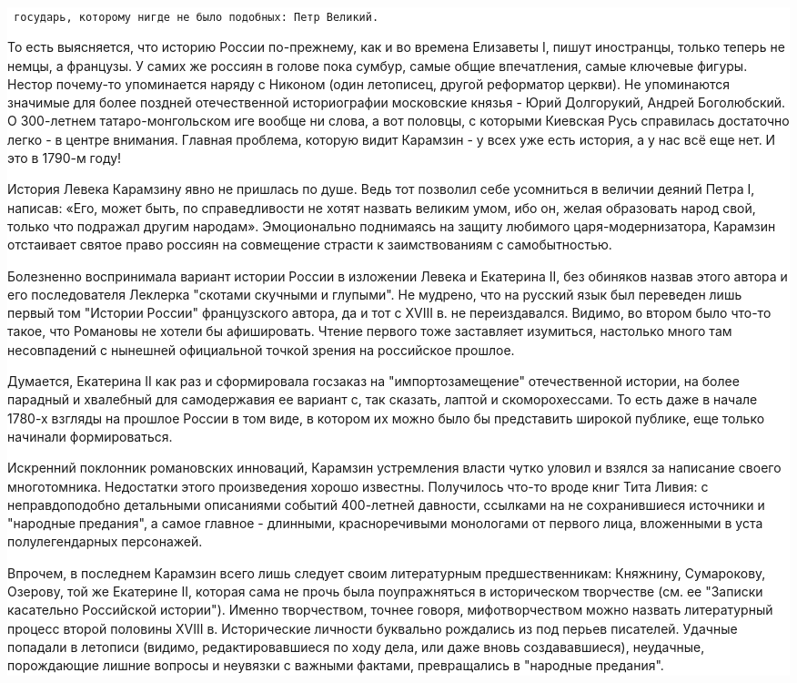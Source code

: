      государь, которому нигде не было подобных: Петр Великий.

   То есть выясняется, что историю России по-прежнему, как и во времена
   Елизаветы I, пишут иностранцы, только теперь не немцы, а французы. У
   самих же россиян в голове пока сумбур, самые общие впечатления, самые
   ключевые фигуры. Нестор почему-то упоминается наряду с Никоном (один
   летописец, другой реформатор церкви). Не упоминаются значимые для более
   поздней отечественной историографии московские князья - Юрий
   Долгорукий, Андрей Боголюбский. О 300-летнем татаро-монгольском иге
   вообще ни слова, а вот половцы, с которыми Киевская Русь справилась
   достаточно легко - в центре внимания. Главная проблема, которую видит
   Карамзин - у всех уже есть история, а у нас всё еще нет. И это в 1790-м
   году!

   История Левека Карамзину явно не пришлась по душе. Ведь тот позволил
   себе усомниться в величии деяний Петра I, написав: «Его, может быть, по
   справедливости не хотят назвать великим умом, ибо он, желая образовать
   народ свой, только что подражал другим народам». Эмоционально
   поднимаясь на защиту любимого царя-модернизатора, Карамзин отстаивает
   святое право россиян на совмещение страсти к заимствованиям с
   самобытностью.

   Болезненно воспринимала вариант истории России в изложении Левека и
   Екатерина II, без обиняков назвав этого автора и его последователя
   Леклерка "скотами скучными и глупыми". Не мудрено, что на русский язык
   был переведен лишь первый том "Истории России" французского автора, да
   и тот с XVIII в. не переиздавался. Видимо, во втором было что-то такое,
   что Романовы не хотели бы афишировать. Чтение первого тоже заставляет
   изумиться, настолько много там несовпадений с нынешней официальной
   точкой зрения на российское прошлое.

   Думается, Екатерина II как раз и сформировала госзаказ на
   "импортозамещение" отечественной истории, на более парадный и хвалебный
   для самодержавия ее вариант с, так сказать, лаптой и скоморохессами. То
   есть даже в начале 1780-х взгляды на прошлое России в том виде, в
   котором их можно было бы представить широкой публике, еще только
   начинали формироваться.

   Искренний поклонник романовских инноваций, Карамзин устремления власти
   чутко уловил и взялся за написание своего многотомника. Недостатки
   этого произведения хорошо известны. Получилось что-то вроде книг Тита
   Ливия: с неправдоподобно детальными описаниями событий 400-летней
   давности, ссылками на не сохранившиеся источники и "народные предания",
   а самое главное - длинными, красноречивыми монологами от первого лица,
   вложенными в уста полулегендарных персонажей.

   Впрочем, в последнем Карамзин всего лишь следует своим литературным
   предшественникам: Княжнину, Сумарокову, Озерову, той же Екатерине II,
   которая сама не прочь была поупражняться в историческом творчестве (см.
   ее "Записки касательно Российской истории"). Именно творчеством, точнее
   говоря, мифотворчеством можно назвать литературный процесс второй
   половины XVIII в. Исторические личности буквально рождались из под
   перьев писателей. Удачные попадали в летописи (видимо,
   редактировавшиеся по ходу дела, или даже вновь создававшиеся),
   неудачные, порождающие лишние вопросы и неувязки с важными фактами,
   превращались в "народные предания".
